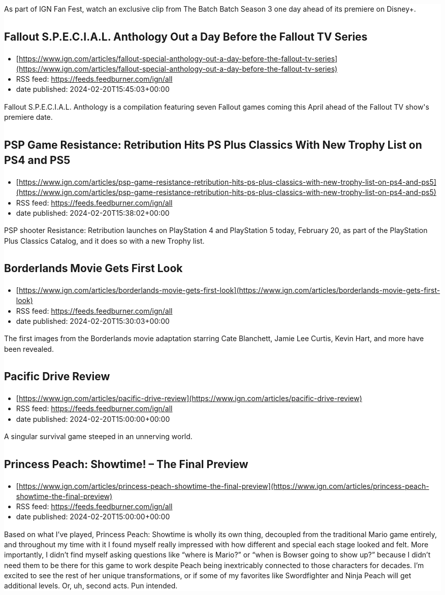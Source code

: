 As part of IGN Fan Fest, watch an exclusive clip from The Batch Batch Season 3 one day ahead of its premiere on Disney+.

## Fallout S.P.E.C.I.A.L. Anthology Out a Day Before the Fallout TV Series
 - [https://www.ign.com/articles/fallout-special-anthology-out-a-day-before-the-fallout-tv-series](https://www.ign.com/articles/fallout-special-anthology-out-a-day-before-the-fallout-tv-series)
 - RSS feed: https://feeds.feedburner.com/ign/all
 - date published: 2024-02-20T15:45:03+00:00

Fallout S.P.E.C.I.A.L. Anthology is a compilation featuring seven Fallout games coming this April ahead of the Fallout TV show's premiere date.

## PSP Game Resistance: Retribution Hits PS Plus Classics With New Trophy List on PS4 and PS5
 - [https://www.ign.com/articles/psp-game-resistance-retribution-hits-ps-plus-classics-with-new-trophy-list-on-ps4-and-ps5](https://www.ign.com/articles/psp-game-resistance-retribution-hits-ps-plus-classics-with-new-trophy-list-on-ps4-and-ps5)
 - RSS feed: https://feeds.feedburner.com/ign/all
 - date published: 2024-02-20T15:38:02+00:00

PSP shooter Resistance: Retribution launches on PlayStation 4 and PlayStation 5 today, February 20, as part of the PlayStation Plus Classics Catalog, and it does so with a new Trophy list.

## Borderlands Movie Gets First Look
 - [https://www.ign.com/articles/borderlands-movie-gets-first-look](https://www.ign.com/articles/borderlands-movie-gets-first-look)
 - RSS feed: https://feeds.feedburner.com/ign/all
 - date published: 2024-02-20T15:30:03+00:00

The first images from the Borderlands movie adaptation starring Cate Blanchett, Jamie Lee Curtis, Kevin Hart, and more have been revealed.

## Pacific Drive Review
 - [https://www.ign.com/articles/pacific-drive-review](https://www.ign.com/articles/pacific-drive-review)
 - RSS feed: https://feeds.feedburner.com/ign/all
 - date published: 2024-02-20T15:00:00+00:00

A singular survival game steeped in an unnerving world.

## Princess Peach: Showtime! – The Final Preview
 - [https://www.ign.com/articles/princess-peach-showtime-the-final-preview](https://www.ign.com/articles/princess-peach-showtime-the-final-preview)
 - RSS feed: https://feeds.feedburner.com/ign/all
 - date published: 2024-02-20T15:00:00+00:00

Based on what I’ve played, Princess Peach: Showtime is wholly its own thing, decoupled from the traditional Mario game entirely, and throughout my time with it I found myself really impressed with how different and special each stage looked and felt. More importantly, I didn’t find myself asking questions like “where is Mario?” or “when is Bowser going to show up?” because I didn’t need them to be there for this game to work despite Peach being inextricably connected to those characters for decades. I’m excited to see the rest of her unique  transformations, or if some of my favorites like Swordfighter and Ninja Peach will get additional levels. Or, uh, second acts. Pun intended.
